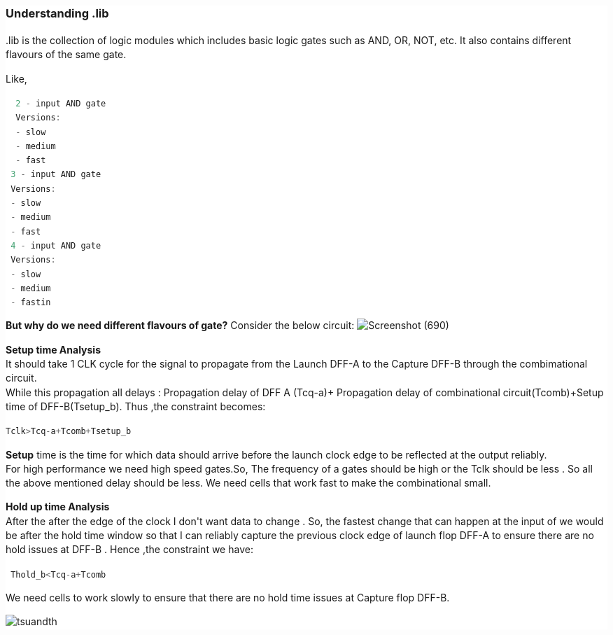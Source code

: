 ### Understanding .lib  
.lib is the collection of logic modules which includes basic logic gates such as AND, OR, NOT, etc.
It also contains different flavours of the same gate.

Like,
```javascript
  2 - input AND gate
  Versions:
  - slow
  - medium
  - fast
 3 - input AND gate
 Versions:
 - slow
 - medium
 - fast
 4 - input AND gate
 Versions:
 - slow
 - medium
 - fastin
 ```
 **But why do we need different flavours of gate?**
 Consider the below circuit:
 ![Screenshot (690)](https://user-images.githubusercontent.com/86364922/123197514-3d7c3f80-d4c9-11eb-8b26-dbf3b98761fb.png)  

**Setup time Analysis**  
 It should take 1 CLK cycle for the signal to propagate from the Launch DFF-A to the Capture DFF-B through the combimational circuit.  
 While this propagation all delays :
 Propagation delay of DFF A (Tcq-a)+ Propagation delay of combinational circuit(Tcomb)+Setup              time of DFF-B(Tsetup_b).
 Thus ,the constraint becomes:
 ```javascript
 Tclk>Tcq-a+Tcomb+Tsetup_b
 ```
 **Setup** time is the time for which data should arrive before the launch clock edge to be reflected at the output reliably.  
 For high performance we need high speed gates.So, The frequency of a gates should be high or the Tclk  should be less . So all the above mentioned delay should be less. We need cells that work fast to make the combinational small. 
 
 **Hold up time Analysis**   
 After the after the edge of the clock I don't want data to change . So, the fastest change that can happen at the input of we would be after the hold time window so that I can reliably capture the previous clock edge of launch flop DFF-A to ensure there are no hold issues at DFF-B . 
 Hence ,the constraint we have:
 ```javascript
  Thold_b<Tcq-a+Tcomb
  ```
  We need cells to work slowly to ensure that there are no hold time issues at Capture flop DFF-B.  
  
  ![tsuandth](https://user-images.githubusercontent.com/86364922/123199421-7c5fc480-d4cc-11eb-8ebf-663e39cb7b8e.png)
